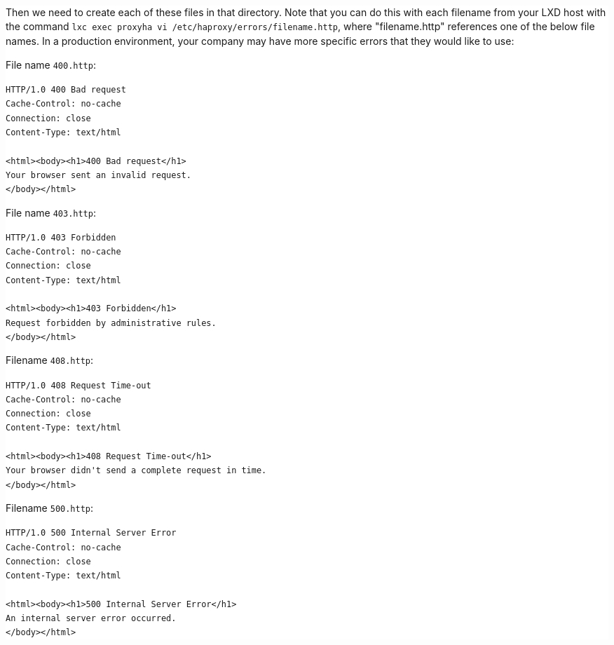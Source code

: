 Then we need to create each of these files in that directory. Note that you can do this with each filename from your LXD host with the command `lxc exec proxyha vi /etc/haproxy/errors/filename.http`, where "filename.http" references one of the below file names. In a production environment, your company may have more specific errors that they would like to use:

File name `400.http`:

```
HTTP/1.0 400 Bad request
Cache-Control: no-cache
Connection: close
Content-Type: text/html

<html><body><h1>400 Bad request</h1>
Your browser sent an invalid request.
</body></html>
```

File name `403.http`:

```
HTTP/1.0 403 Forbidden
Cache-Control: no-cache
Connection: close
Content-Type: text/html

<html><body><h1>403 Forbidden</h1>
Request forbidden by administrative rules.
</body></html>
```

Filename `408.http`:

```
HTTP/1.0 408 Request Time-out
Cache-Control: no-cache
Connection: close
Content-Type: text/html

<html><body><h1>408 Request Time-out</h1>
Your browser didn't send a complete request in time.
</body></html>
```

Filename `500.http`:

```
HTTP/1.0 500 Internal Server Error
Cache-Control: no-cache
Connection: close
Content-Type: text/html

<html><body><h1>500 Internal Server Error</h1>
An internal server error occurred.
</body></html>
```
